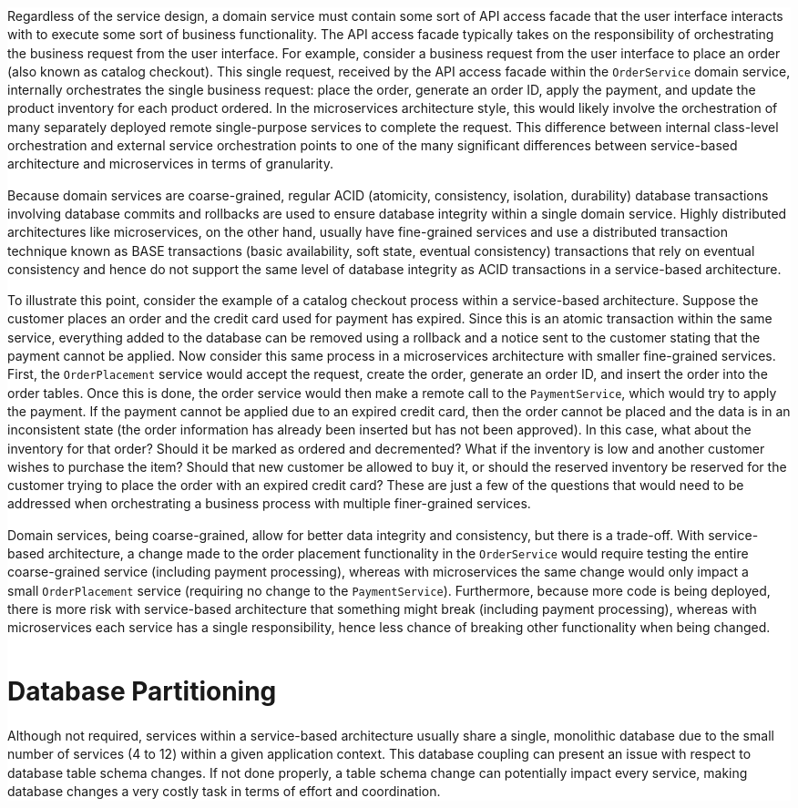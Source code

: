 Regardless of the service design, a domain service must contain some sort of API access facade that the user interface interacts with to execute some sort of business functionality. The API access facade typically takes on the responsibility of orchestrating the business request from the user interface. For example, consider a business request from the user interface to place an order (also known as catalog checkout). This single request, received by the API access facade within the `OrderService` domain service, internally orchestrates the single business request: place the order, generate an order ID, apply the payment, and update the product inventory for each product ordered. In the microservices architecture style, this would likely involve the orchestration of many separately deployed remote single-purpose services to complete the request. This difference between internal class-level orchestration and external service orchestration points to one of the many significant differences between service-based architecture and microservices in terms of granularity.

Because domain services are coarse-grained, regular ACID (atomicity, consistency, isolation, durability) database transactions involving database commits and rollbacks are used to ensure database integrity within a single domain service. Highly distributed architectures like microservices, on the other hand, usually have fine-grained services and use a distributed transaction technique known as BASE transactions (basic availability, soft state, eventual consistency) transactions that rely on eventual consistency and hence do not support the same level of database integrity as ACID transactions in a service-based architecture.

To illustrate this point, consider the example of a catalog checkout process within a service-based architecture. Suppose the customer places an order and the credit card used for payment has expired. Since this is an atomic transaction within the same service, everything added to the database can be removed using a rollback and a notice sent to the customer stating that the payment cannot be applied. Now consider this same process in a microservices architecture with smaller fine-grained services. First, the `OrderPlacement` service would accept the request, create the order, generate an order ID, and insert the order into the order tables. Once this is done, the order service would then make a remote call to the `PaymentService`, which would try to apply the payment. If the payment cannot be applied due to an expired credit card, then the order cannot be placed and the data is in an inconsistent state (the order information has already been inserted but has not been approved). In this case, what about the inventory for that order? Should it be marked as ordered and decremented? What if the inventory is low and another customer wishes to purchase the item? Should that new customer be allowed to buy it, or should the reserved inventory be reserved for the customer trying to place the order with an expired credit card? These are just a few of the questions that would need to be addressed when orchestrating a business process with multiple finer-grained services.

Domain services, being coarse-grained, allow for better data integrity and consistency, but there is a trade-off. With service-based architecture, a change made to the order placement functionality in the `OrderService` would require testing the entire coarse-grained service (including payment processing), whereas with microservices the same change would only impact a small `OrderPlacement` service (requiring no change to the `PaymentService`). Furthermore, because more code is being deployed, there is more risk with service-based architecture that something might break (including payment processing), whereas with microservices each service has a single responsibility, hence less chance of breaking other functionality when being changed.
# Database Partitioning

Although not required, services within a service-based architecture usually share a single, monolithic database due to the small number of services (4 to 12) within a given application context. This database coupling can present an issue with respect to database table schema changes. If not done properly, a table schema change can potentially impact every service, making database changes a very costly task in terms of effort and coordination.
